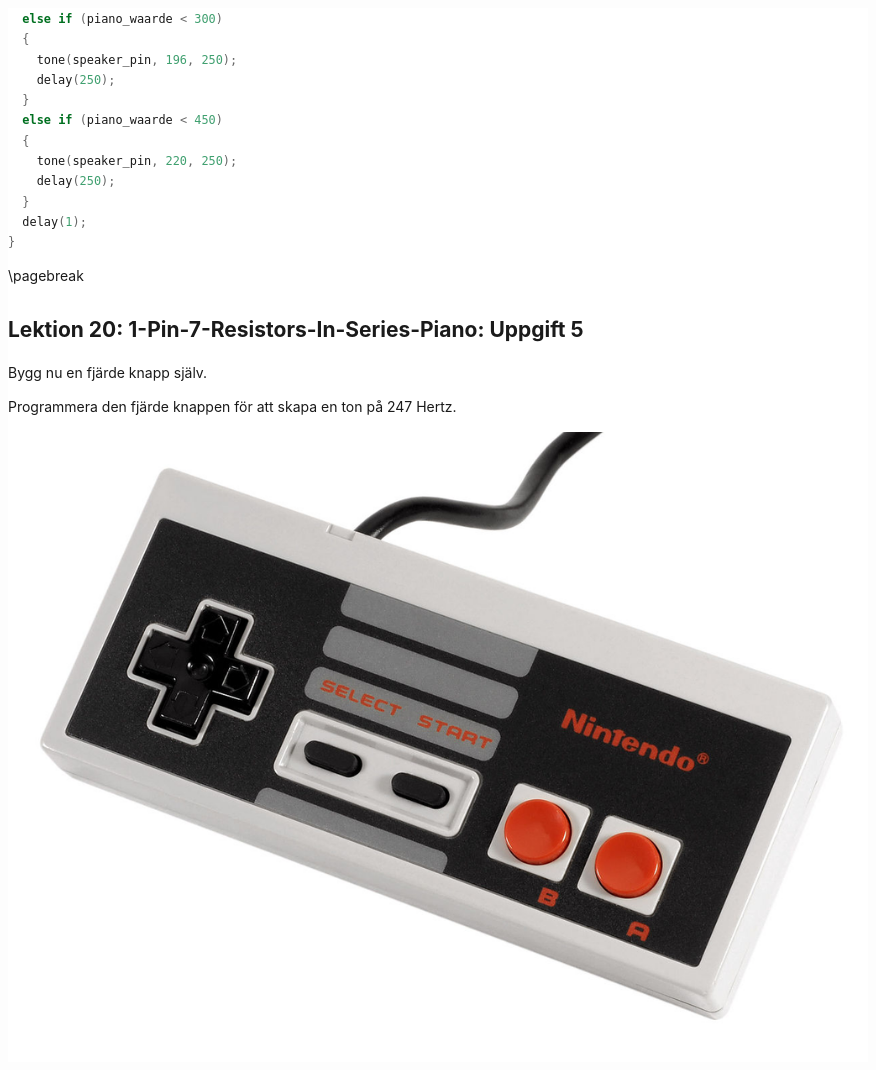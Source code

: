 ```c++
  else if (piano_waarde < 300)
  {
    tone(speaker_pin, 196, 250);
    delay(250);
  }
  else if (piano_waarde < 450)
  {
    tone(speaker_pin, 220, 250);
    delay(250);
  }
  delay(1);
}
```

\pagebreak

## Lektion 20: 1-Pin-7-Resistors-In-Series-Piano: Uppgift 5

Bygg nu en fjärde knapp själv.

Programmera den fjärde knappen för att skapa en ton på 247 Hertz.

![En NES-kontroller har också 4 knappar](20_nes_controller.jpeg)
